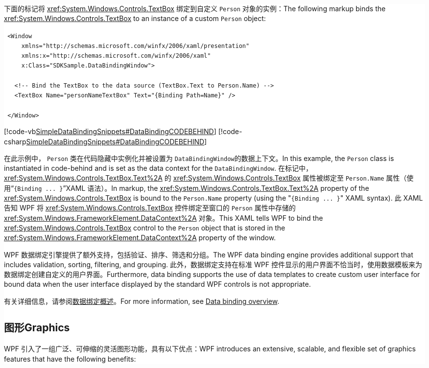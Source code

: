 <span data-ttu-id="8cf1e-203">下面的标记将 <xref:System.Windows.Controls.TextBox> 绑定到自定义 `Person` 对象的实例：</span><span class="sxs-lookup"><span data-stu-id="8cf1e-203">The following markup binds the <xref:System.Windows.Controls.TextBox> to an instance of a custom `Person` object:</span></span>

```xaml
 <Window
     xmlns="http://schemas.microsoft.com/winfx/2006/xaml/presentation"
     xmlns:x="http://schemas.microsoft.com/winfx/2006/xaml"
     x:Class="SDKSample.DataBindingWindow">

   <!-- Bind the TextBox to the data source (TextBox.Text to Person.Name) -->
   <TextBox Name="personNameTextBox" Text="{Binding Path=Name}" />

 </Window>
```

[!code-vb[SimpleDataBindingSnippets#DataBindingCODEBEHIND](~/samples/snippets/visualbasic/wpf/introduction-to-wpf/introduction-to-wpf_6.vb)]
[!code-csharp[SimpleDataBindingSnippets#DataBindingCODEBEHIND](~/samples/snippets/csharp/wpf/introduction-to-wpf/introduction-to-wpf_6.cs)]

<span data-ttu-id="8cf1e-204">在此示例中， `Person` 类在代码隐藏中实例化并被设置为 `DataBindingWindow`的数据上下文。</span><span class="sxs-lookup"><span data-stu-id="8cf1e-204">In this example, the `Person` class is instantiated in code-behind and is set as the data context for the `DataBindingWindow`.</span></span> <span data-ttu-id="8cf1e-205">在标记中， <xref:System.Windows.Controls.TextBox.Text%2A> 的 <xref:System.Windows.Controls.TextBox> 属性被绑定至 `Person.Name` 属性（使用“`{Binding ... }`”XAML 语法）。</span><span class="sxs-lookup"><span data-stu-id="8cf1e-205">In markup, the <xref:System.Windows.Controls.TextBox.Text%2A> property of the <xref:System.Windows.Controls.TextBox> is bound to the `Person.Name` property (using the "`{Binding ... }`" XAML syntax).</span></span> <span data-ttu-id="8cf1e-206">此 XAML 告知 WPF 将 <xref:System.Windows.Controls.TextBox> 控件绑定至窗口的 `Person` 属性中存储的 <xref:System.Windows.FrameworkElement.DataContext%2A> 对象。</span><span class="sxs-lookup"><span data-stu-id="8cf1e-206">This XAML tells WPF to bind the <xref:System.Windows.Controls.TextBox> control to the `Person` object that is stored in the <xref:System.Windows.FrameworkElement.DataContext%2A> property of the window.</span></span>

<span data-ttu-id="8cf1e-207">WPF 数据绑定引擎提供了额外支持，包括验证、排序、筛选和分组。</span><span class="sxs-lookup"><span data-stu-id="8cf1e-207">The WPF data binding engine provides additional support that includes validation, sorting, filtering, and grouping.</span></span> <span data-ttu-id="8cf1e-208">此外，数据绑定支持在标准 WPF 控件显示的用户界面不恰当时，使用数据模板来为数据绑定创建自定义的用户界面。</span><span class="sxs-lookup"><span data-stu-id="8cf1e-208">Furthermore, data binding supports the use of data templates to create custom user interface for bound data when the user interface displayed by the standard WPF controls is not appropriate.</span></span>

<span data-ttu-id="8cf1e-209">有关详细信息，请参阅[数据绑定概述](../../desktop-wpf/data/data-binding-overview.md)。</span><span class="sxs-lookup"><span data-stu-id="8cf1e-209">For more information, see [Data binding overview](../../desktop-wpf/data/data-binding-overview.md).</span></span>

## <a name="graphics"></a><span data-ttu-id="8cf1e-210">图形</span><span class="sxs-lookup"><span data-stu-id="8cf1e-210">Graphics</span></span>

<span data-ttu-id="8cf1e-211">WPF 引入了一组广泛、可伸缩的灵活图形功能，具有以下优点：</span><span class="sxs-lookup"><span data-stu-id="8cf1e-211">WPF introduces an extensive, scalable, and flexible set of graphics features that have the following benefits:</span></span>
